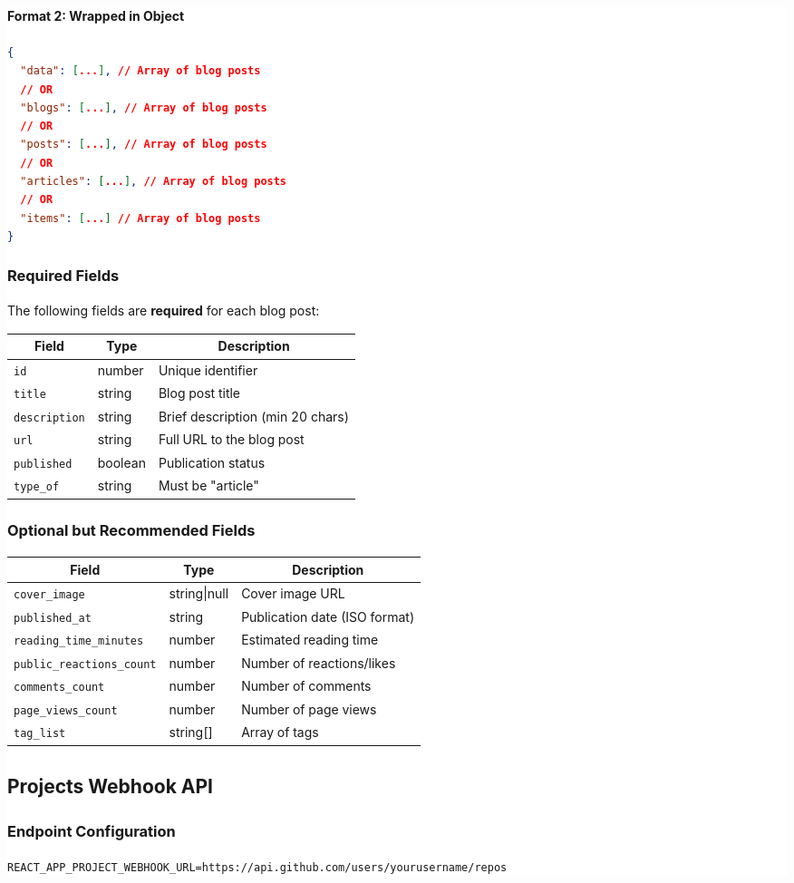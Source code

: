 #### Format 2: Wrapped in Object
```json
{
  "data": [...], // Array of blog posts
  // OR
  "blogs": [...], // Array of blog posts
  // OR
  "posts": [...], // Array of blog posts
  // OR
  "articles": [...], // Array of blog posts
  // OR
  "items": [...] // Array of blog posts
}
```

### Required Fields

The following fields are **required** for each blog post:

| Field | Type | Description |
|-------|------|-------------|
| `id` | number | Unique identifier |
| `title` | string | Blog post title |
| `description` | string | Brief description (min 20 chars) |
| `url` | string | Full URL to the blog post |
| `published` | boolean | Publication status |
| `type_of` | string | Must be "article" |

### Optional but Recommended Fields

| Field | Type | Description |
|-------|------|-------------|
| `cover_image` | string\|null | Cover image URL |
| `published_at` | string | Publication date (ISO format) |
| `reading_time_minutes` | number | Estimated reading time |
| `public_reactions_count` | number | Number of reactions/likes |
| `comments_count` | number | Number of comments |
| `page_views_count` | number | Number of page views |
| `tag_list` | string[] | Array of tags |

## Projects Webhook API

### Endpoint Configuration
```env
REACT_APP_PROJECT_WEBHOOK_URL=https://api.github.com/users/yourusername/repos
```
